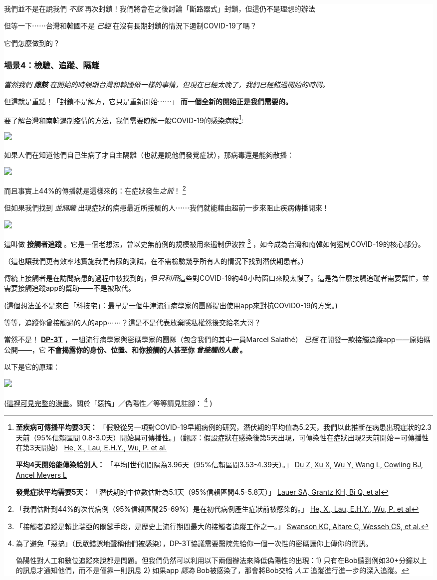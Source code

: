 我們並不是在說我們 *不該* 再次封鎖！我們將會在之後討論「斷路器式」封鎖，但這仍不是理想的辦法

但等一下⋯⋯台灣和韓國不是 *已經* 在沒有長期封鎖的情況下遏制COVID-19了嗎？

它們怎麼做到的？

### 場景4：檢驗、追蹤、隔離

*當然我們 **應該** 在開始的時候跟台灣和韓國做一樣的事情，但現在已經太晚了，我們已經錯過開始的時間。*


但這就是重點！「封鎖不是解方，它只是重新開始⋯⋯」 **而一個全新的開始正是我們需要的。**

要了解台灣和南韓遏制疫情的方法，我們需要瞭解一般COVID-19的感染病程[^timeline]:

[^timeline]:  **至疾病可傳播平均要3天：** 「假設從另一項對COVID-19早期病例的研究，潛伏期的平均值為5.2天，我們以此推斷在病患出現症狀的2.3天前（95%信賴區間 0.8-3.0天）開始具可傳播性。」（翻譯：假設症狀在感染後第5天出現，可傳染性在症狀出現2天前開始＝可傳播性在第3天開始） [He, X., Lau, E.H.Y., Wu, P. et al.](https://www.nature.com/articles/s41591-020-0869-5)  

    **平均4天開始能傳染給別人：** 「平均[世代]間隔為3.96天（95%信賴區間3.53-4.39天）。」 [Du Z, Xu X, Wu Y, Wang L, Cowling BJ, Ancel Meyers L](https://wwwnc.cdc.gov/eid/article/26/6/20-0357_article)

    **發覺症狀平均需要5天：** 「潛伏期的中位數估計為5.1天（95%信賴區間4.5-5.8天）」 [Lauer SA, Grantz KH, Bi Q, et al](https://annals.org/AIM/FULLARTICLE/2762808/INCUBATION-PERIOD-CORONAVIRUS-DISEASE-2019-COVID-19-FROM-PUBLICLY-REPORTED)

![](pics/timeline1.png)

如果人們在知道他們自己生病了才自主隔離（也就是說他們發覺症狀），那病毒還是能夠散播：

![](pics/timeline2.png)

而且事實上44%的傳播就是這樣來的：在症狀發生*之前*！ [^pre_symp]

[^pre_symp]: 「我們估計到44%的次代病例（95%信賴區間25-69%）是在初代病例產生症狀前被感染的。」 [He, X., Lau, E.H.Y., Wu, P. et al](https://www.nature.com/articles/s41591-020-0869-5)

但如果我們找到 *並隔離* 出現症狀的病患最近所接觸的人⋯⋯我們就能藉由超前一步來阻止疾病傳播開來！

![](pics/timeline3.png)

這叫做 **接觸者追蹤** 。它是一個老想法，曾以史無前例的規模被用來遏制伊波拉 [^ebola] ，如今成為台灣和南韓如何遏制COVID-19的核心部分。

[^ebola]: 「接觸者追蹤是賴比瑞亞的關鍵手段，是歷史上流行期間最大的接觸者追蹤工作之一。」 [Swanson KC, Altare C, Wesseh CS, et al.](https://www.ncbi.nlm.nih.gov/pmc/articles/PMC6152989/)


（這也讓我們更有效率地實施我們有限的測試，在不需檢驗幾乎所有人的情況下找到潛伏期患者<icon i></icon>。）

傳統上接觸者是在訪問病患的過程中被找到的，但*只利用*這些對COVID-19約48小時窗口來說太慢了。這是為什麼接觸追蹤者需要幫忙，並需要接觸追蹤app的幫助——不是被取代。

(這個想法並不是來自「科技宅」：最早是[一個牛津流行病學家的團隊](https://science.sciencemag.org/content/early/2020/04/09/science.abb6936)提出使用app來對抗COVID0-19的方案。)

等等，追蹤你曾接觸過的人的app⋯⋯？這是不是代表放棄隱私權然後交給老大哥？

當然不是！ **[DP-3T](https://github.com/DP-3T/documents#decentralized-privacy-preserving-proximity-tracing)** ，一組流行病學家與密碼學家的團隊（包含我們的其中一員Marcel Salathé） *已經* 在開發一款接觸追蹤app——原始碼公開——，它 **不會揭露你的身份、位置、和你接觸的人甚至你 *曾接觸的人數* 。**

以下是它的原理：

![](pics/dp3t.png)

([這裡可見完整的漫畫](https://ncase.me/contact-tracing/)。關於「惡搞」／偽陽性／等等請見註腳： [^dp3t_details] )

[^dp3t_details]: 為了避免「惡搞」（民眾錯誤地聲稱他們被感染），DP-3T協議需要醫院先給你一個一次性的密碼讓你上傳你的資訊。

    偽陽性對人工和數位追蹤來說都是問題。但我們仍然可以利用以下兩個辦法來降低偽陽性的出現：1) 只有在Bob聽到例如30+分鐘以上的訊息才通知他們，而不是僅靠一則訊息 2) 如果app *認為* Bob被感染了，那會將Bob交給 *人工* 追蹤進行進一步的深入追蹤。


[^timestamp]: 註腳將包含來源、連結或額外的註解，如同這個註解！
[^serial_interval]: 「平均世代間隔為3.96天（95%信賴區間為3.53-4.39天）」[Du Z, Xu X, Wu Y, Wang L, Cowling BJ, Ancel Meyers L](https://wwwnc.cdc.gov/eid/article/26/6/20-0357_article)（聲明：早期發布文章並不被視為最終版）
[^caveats]: **記住：所有的模擬都為了教育目的過度簡化**
[^infectiousness]: 「可傳播病毒的中位數為9.5天」[Hu, Z., Song, C., Xu, C. et al](https://link.springer.com/article/10.1007/s11427-020-1661-4) 是，我們都知道「中位數」不等於「平均數」，但對於教育目的來說已經足夠接近了。
[^sir]: 想要SIR模型更詳細的描述，請參考 [the Institute for Disease Modeling](https://www.idmod.org/docs/hiv/model-sir.html#) 和 [Wikipedia](https://en.wikipedia.org/wiki/Compartmental_models_in_epidemiology#The_SIR_model)
[^seir]: 對於SEIR更詳細的描述，參見 [the Institute for Disease Modeling](https://www.idmod.org/docs/hiv/model-seir.html) 和 [Wikipedia](https://en.wikipedia.org/wiki/Compartmental_models_in_epidemiology#The_SEIR_model)
[^latent]: 「根據另一份對COVID-19病例研究，我們可以假設潛伏期機率分布的平均數為5.2天，並且可以推測在出現症狀的2.3天前（95%信賴區間為0.8-3.0天）病患開始具備可感染性」（翻譯，假設症狀在被感染後第五天出現，病患在出現症狀的兩天前具備可感染性＝可感染性在第三天出現）[He, X., Lau, E.H.Y., Wu, P. et al.](https://www.nature.com/articles/s41591-020-0869-5)
[^r0_flu]: 「季節流感的R值為1.28（四分位距1.19-1.37）」[Biggerstaff, M., Cauchemez, S., Reed, C. et al.](https://bmcinfectdis.biomedcentral.com/articles/10.1186/1471-2334-14-480)
[^r0_covid]: 「我們估計2019-nCoV的基本再生數R<sub>0</sub>大約為2.2（90%高密度區間(high density interval)為1.4-3.8）」 [Riou J, Althaus CL.](https://www.ncbi.nlm.nih.gov/pmc/articles/PMC7001239/)
[^r0_wuhan]: 「我們計算出的平均R<sub>0</sub>值為5.7（95%信賴區間3.8-3.9）」[Sanche S, Lin YT, Xu C, Romero-Severson E, Hengartner N, Ke R.](https://wwwnc.cdc.gov/eid/article/26/7/20-0282_article)
[^r0_caveats_sim]: 這是在患者的可感染性在整個「潛伏期」中保持一致，這再一次是為了教育目的所做的簡化。
[^exact_formula]: 記住 R = R<sub>0</sub> * 傳染成功率。然後記得傳染成功率 = 1 - 傳染 *失敗* 率。
[^icu_covid]: [「在2020年2月12日到3月16間，美國新冠肺炎患者需要進加護病房的百分比，以年齡分段。」]（https://www.statista.com/statistics/1105420/covid-icu-admission-rates-us-by-age-group/） 在 *所有* 新冠肺炎患者中，4.9%到11.5%的人需要進加護病房。如果我們用最低的百分比來看，這意味著5%或每20位患者中有1人。注意這個數目和美國的人口結構有關，在老年人更多的國家這個數字會更高，在人口更年輕的國家這個數字會更低。
[^icu_us]: 「加護病房病床數＝96,596。」來自 [the Society of Critical Care Medicine](https://sccm.org/Blog/March-2020/United-States-Resource-Availability-for-COVID-19) 在2019年美國的人口數為328,200,000。 96,596分之328,200,000約等於1分之3400。
[^ifr]: [五月15日更新] 一組在印度與美國的科學家做了在人群中抽取隨機樣本的測試，他們發現感染死亡率(IFR)為0.58%。
[^yong]: 「他說真正的目標和其它國家一樣：藉由錯開感染的時間來拉長曲線。作為結果，國家可能達到群體免疫；這是伴隨的結果而非目標。 [...] 政府實際上的新冠病毒行動方案，公開在網路上，完全沒有提到群體免疫。」
[^handwashing]: 「八篇有效的研究報告均指出洗手能降低呼吸道感染的風險，降低幅度為6%到44% [合併值為 24% （95%信賴區間為6-40%）]」為了方便模擬我們取25%。[Rabie, T. and Curtis, V.](https://onlinelibrary.wiley.com/doi/full/10.1111/j.1365-3156.2006.01568.x)。註：如同這篇統合分析指出，關於洗手研究的研究品質（至少在高收入國家）很糟。
[^london]: 「我們發現參與者每日接觸到的人平均減少了73%，這將足夠將R0值從封城前的2.6降低至封城期的0.62 (0.37-0.89)」為了方便模擬我們取70%。[Jarvis and Zandvoort et al](https://cmmid.github.io/topics/covid19/comix-impact-of-physical-distance-measures-on-transmission-in-the-UK.html)
[^log_caveat]: 如果我們將R用對數尺度畫出來的話，就能避免這層失真⋯⋯但這樣我們就需要解釋什麼是 *對數尺度* 。
[^lockdown_harvard]: 「在沒有其它干預手段的情況下，社交距離成功的關鍵指標為是否超過了加護病房數量，為了避免這個情況，社交距離可能需要延長或間歇性實施到2022年。」 [Kissler and Tedijanto et al](https://science.sciencemag.org/content/early/2020/04/14/science.abb5793)
[^loneliness]: 見 [Holt-Lunstad & Smith 2010的圖6](https://journals.sagepub.com/doi/abs/10.1177/1745691614568352)。 當然，我們要聲明他們發現的是 *相關性* ，但除非你想嘗試隨機選取人們讓他們過孤獨的人生，我們只能得到觀察性證據。
[^tcn]: [Temporary Contact Numbers：一個去中心化、隱私優先的接觸追蹤協議](https://github.com/TCNCoalition/TCN#tcn-protocol)
[^pact]: [PACT: Private Automated Contact Tracing](https://pact.mit.edu/)
[^gapple]: [蘋果和Google合作開發COVID-19接觸追蹤科技](https://www.apple.com/ca/newsroom/2020/04/apple-and-google-partner-on-covid-19-contact-tracing-technology/)。注意他們 *並沒有自己開發* ，他們只是創造一個能支援這些軟體的平台。
[^rant]: 很多新聞報導——老實說，很多研究論文——沒有區分「在檢測時還沒有症狀的病例（潛伏期患者）」和「 *從未* 出現症狀的病患（真正的無症狀感染者）」。唯一能區分他們的方法是持續追蹤。
[^oxford]: 來自同一篇推薦使用app對抗COVID-19的牛津研究：[Luca Ferretti & Chris Wymant et al](https://science.sciencemag.org/content/early/2020/04/09/science.abb6936/tab-figures-data) 見圖2。在假設 R<sub>0</sub> = 2.0的情況下，他們發現：
[^incoming]: 「沒有任何一種手術面罩表現出足夠的過濾表現和貼合臉部的特徵，使他們能被視為呼吸道保護器材。」 [Tara Oberg & Lisa M. Brosseau](https://www.sciencedirect.com/science/article/pii/S0196655307007742)
[^outgoing]: 「我們觀察到的氣膠降低3.4倍 [減少70%]，加上Johnson等人的研究發現大型飛沫幾乎完全消除，顯示患者帶著醫用口罩可能對疾病傳播產生顯著的臨床影響。」[Milton DK, Fabian MP, Cowling BJ, Grantham ML, McDevitt JJ](https://www.ncbi.nlm.nih.gov/pmc/articles/PMC3591312/)
[^homemade]: [Davies, A., Thompson, K., Giri, K., Kafatos, G., Walker, J., & Bennett, A](https://www.cambridge.org/core/journals/disaster-medicine-and-public-health-preparedness/article/testing-the-efficacy-of-homemade-masks-would-they-protect-in-an-influenza-pandemic/0921A05A69A9419C862FA2F35F819D55) 見表1：對於兩項細菌氣膠的測試，百分之百純棉的T恤約有醫用口罩2/3的過濾力。
[^replication]: 一位真正的科學家讀到這句話可能正在哈哈大笑。見：[p-hacking](https://en.wikipedia.org/wiki/Data_dredging), [再現性危機](https://en.wikipedia.org/wiki/Replication_crisis))
[^precautionary]: 「現在是使用預防原則的時候了。」 [Trisha Greenhalgh et al \[PDF\]](https://www.bmj.com/content/bmj/369/bmj.m1435.full.pdf)
[^mask_args]: **「我們需要為醫院省下物資。」** *完全同意。* 但這比較是支持增加口罩產量的論述，而不是分配。因為同一時間我們可以用衣物做口罩。
[^heat]: 「溫度每增加攝氏1度 [...] R降低0.0225。」和「這一百座城市的平均R值為1.83。」 0.0225 ÷ 1.83 = ~1.2%。 [Wang, Jingyuan and Tang, Ke and Feng, Kai and Lv, Weifeng](https://papers.ssrn.com/sol3/Papers.cfm?abstract_id=3551767)
[^nyc_heat]: 2019年在中央公園，最熱的月份（七月）是79.6°F，最冷的月份（一月）是32.5°F，溫差是47.1°F或約26°C。 [PDF from Weather.gov](https://www.weather.gov/media/okx/Climate/CentralPark/monthlyannualtemp.pdf)
[^SARS_immunity]: 「針對SARS的抗體持續了平均兩年的時間 [...] 因此，SARS病患可能會在初次接觸3年後再次被感染。」 [Wu LP, Wang NC, Chang YH, et al.](https://www.ncbi.nlm.nih.gov/pmc/articles/PMC2851497/) 「不幸地」，我們永遠不會知道SARS的免疫到底能持續多久，因為我們很快就把它根除了。
[^cold_immunity]: 「我們發現招募／首次感染後34週，至少檢測一次陽性的機率與β-冠狀病毒HKU1和OC43復發的機率之間沒有顯著差異。」 [Marta Galanti & Jeffrey Shaman (PDF)](http://www.columbia.edu/~jls106/galanti_shaman_ms_supp.pdf)
[^unclear]: 「一旦人們抵抗了病毒，病毒顆粒就會殘留一段時間。它們不會引起感染，但是能觸發陽性檢測。」 [根據STAT News上Andrew Joseph的文章](https://www.statnews.com/2020/04/20/everything-we-know-about-coronavirus-immunity-and-antibodies-and-plenty-we-still-dont/)
[^monkeys]: 根據 [Bao et al.](https://www.biorxiv.org/content/10.1101/2020.03.13.990226v1.abstract) *聲明：這篇文章是預印本，而且（還未）通過同行審查。* 同時要強調：他們只有在28天測試再次感染。
[^vax_enough]: 「如果冠狀病毒疫苗問世了，世界能製造夠多嗎？」 [Roxanne Khamsi在自然期刊上的文章](https://www.nature.com/articles/d41586-020-01063-8)
[^vax_safe]: 「不要急著在沒有足夠安全保障的情況下部署COVID-19疫苗和藥物」 [Shibo Jiang在自然期刊上的文章](https://www.nature.com/articles/d41586-020-00751-9)
[^dry_land]: 陸地的比喻 [來自STAT News上Marc Lipsitch & Yonatan Grad的文章](https://www.statnews.com/2020/04/01/navigating-covid-19-pandemic/)